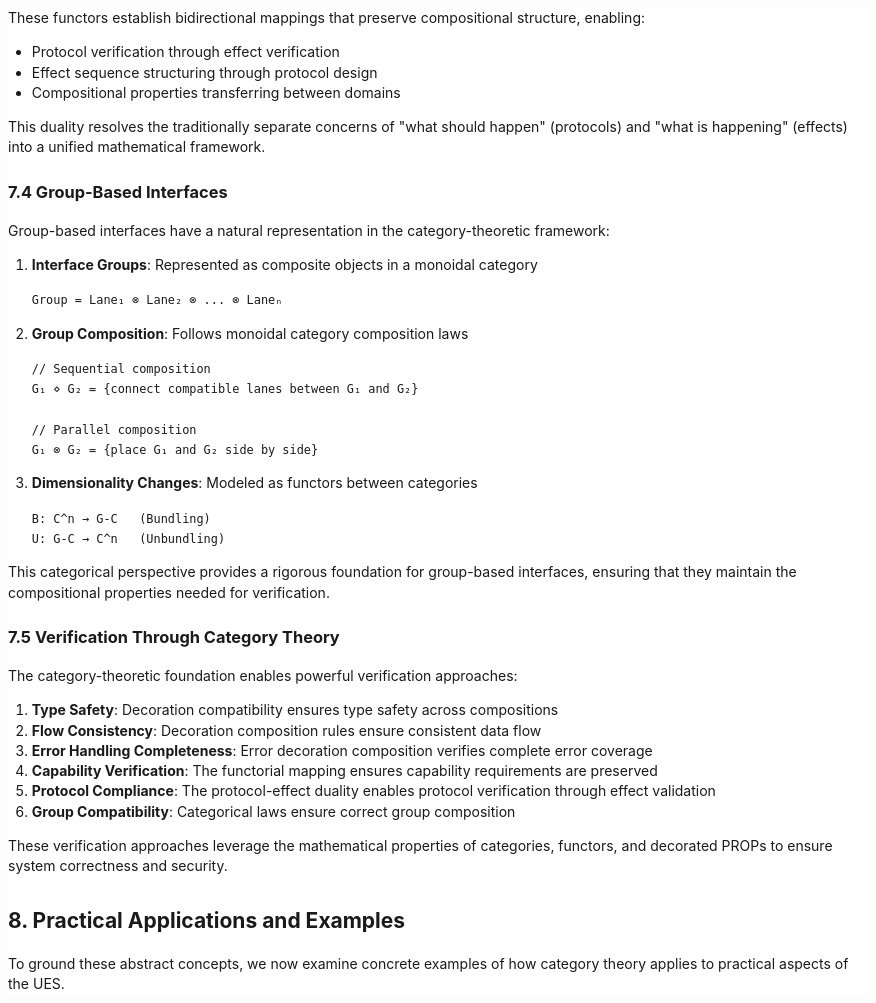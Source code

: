 These functors establish bidirectional mappings that preserve compositional structure, enabling:
- Protocol verification through effect verification
- Effect sequence structuring through protocol design
- Compositional properties transferring between domains

This duality resolves the traditionally separate concerns of "what should happen" (protocols) and "what is happening" (effects) into a unified mathematical framework.

### 7.4 Group-Based Interfaces

Group-based interfaces have a natural representation in the category-theoretic framework:

1. **Interface Groups**: Represented as composite objects in a monoidal category
   ```
   Group = Lane₁ ⊗ Lane₂ ⊗ ... ⊗ Laneₙ
   ```

2. **Group Composition**: Follows monoidal category composition laws
   ```
   // Sequential composition
   G₁ ⋄ G₂ = {connect compatible lanes between G₁ and G₂}
   
   // Parallel composition
   G₁ ⊗ G₂ = {place G₁ and G₂ side by side}
   ```

3. **Dimensionality Changes**: Modeled as functors between categories
   ```
   B: C^n → G-C   (Bundling)
   U: G-C → C^n   (Unbundling)
   ```

This categorical perspective provides a rigorous foundation for group-based interfaces, ensuring that they maintain the compositional properties needed for verification.

### 7.5 Verification Through Category Theory

The category-theoretic foundation enables powerful verification approaches:

1. **Type Safety**: Decoration compatibility ensures type safety across compositions
2. **Flow Consistency**: Decoration composition rules ensure consistent data flow
3. **Error Handling Completeness**: Error decoration composition verifies complete error coverage
4. **Capability Verification**: The functorial mapping ensures capability requirements are preserved
5. **Protocol Compliance**: The protocol-effect duality enables protocol verification through effect validation
6. **Group Compatibility**: Categorical laws ensure correct group composition

These verification approaches leverage the mathematical properties of categories, functors, and decorated PROPs to ensure system correctness and security.

## 8. Practical Applications and Examples

To ground these abstract concepts, we now examine concrete examples of how category theory applies to practical aspects of the UES.
